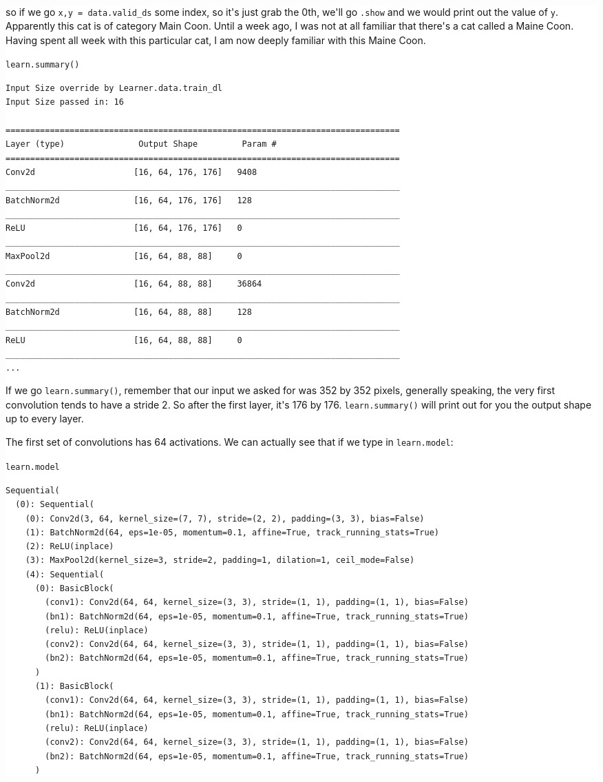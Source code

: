 

so if we go `x,y = data.valid_ds` some index, so it's just grab the 0th, we'll go `.show` and we would print out the value of `y`. Apparently this cat is of category Main Coon. Until a week ago, I was not at all familiar that there's a cat called a Maine Coon. Having spent all week with this particular cat, I am now deeply familiar with this Maine Coon.

```python
learn.summary()
```

```
Input Size override by Learner.data.train_dl
Input Size passed in: 16 

================================================================================
Layer (type)               Output Shape         Param #   
================================================================================
Conv2d                    [16, 64, 176, 176]   9408                
________________________________________________________________________________
BatchNorm2d               [16, 64, 176, 176]   128                 
________________________________________________________________________________
ReLU                      [16, 64, 176, 176]   0                   
________________________________________________________________________________
MaxPool2d                 [16, 64, 88, 88]     0                   
________________________________________________________________________________
Conv2d                    [16, 64, 88, 88]     36864               
________________________________________________________________________________
BatchNorm2d               [16, 64, 88, 88]     128                 
________________________________________________________________________________
ReLU                      [16, 64, 88, 88]     0                   
________________________________________________________________________________
...
```

If we go `learn.summary()`, remember that our input we asked for was 352 by 352 pixels, generally speaking, the very first convolution tends to have a stride 2. So after the first layer, it's 176 by 176.  `learn.summary()` will print out for you the output shape up to every layer. 

The first set of convolutions has 64 activations. We can actually see that if we type in `learn.model`:

```
learn.model
```

```
Sequential(
  (0): Sequential(
    (0): Conv2d(3, 64, kernel_size=(7, 7), stride=(2, 2), padding=(3, 3), bias=False)
    (1): BatchNorm2d(64, eps=1e-05, momentum=0.1, affine=True, track_running_stats=True)
    (2): ReLU(inplace)
    (3): MaxPool2d(kernel_size=3, stride=2, padding=1, dilation=1, ceil_mode=False)
    (4): Sequential(
      (0): BasicBlock(
        (conv1): Conv2d(64, 64, kernel_size=(3, 3), stride=(1, 1), padding=(1, 1), bias=False)
        (bn1): BatchNorm2d(64, eps=1e-05, momentum=0.1, affine=True, track_running_stats=True)
        (relu): ReLU(inplace)
        (conv2): Conv2d(64, 64, kernel_size=(3, 3), stride=(1, 1), padding=(1, 1), bias=False)
        (bn2): BatchNorm2d(64, eps=1e-05, momentum=0.1, affine=True, track_running_stats=True)
      )
      (1): BasicBlock(
        (conv1): Conv2d(64, 64, kernel_size=(3, 3), stride=(1, 1), padding=(1, 1), bias=False)
        (bn1): BatchNorm2d(64, eps=1e-05, momentum=0.1, affine=True, track_running_stats=True)
        (relu): ReLU(inplace)
        (conv2): Conv2d(64, 64, kernel_size=(3, 3), stride=(1, 1), padding=(1, 1), bias=False)
        (bn2): BatchNorm2d(64, eps=1e-05, momentum=0.1, affine=True, track_running_stats=True)
      )
```